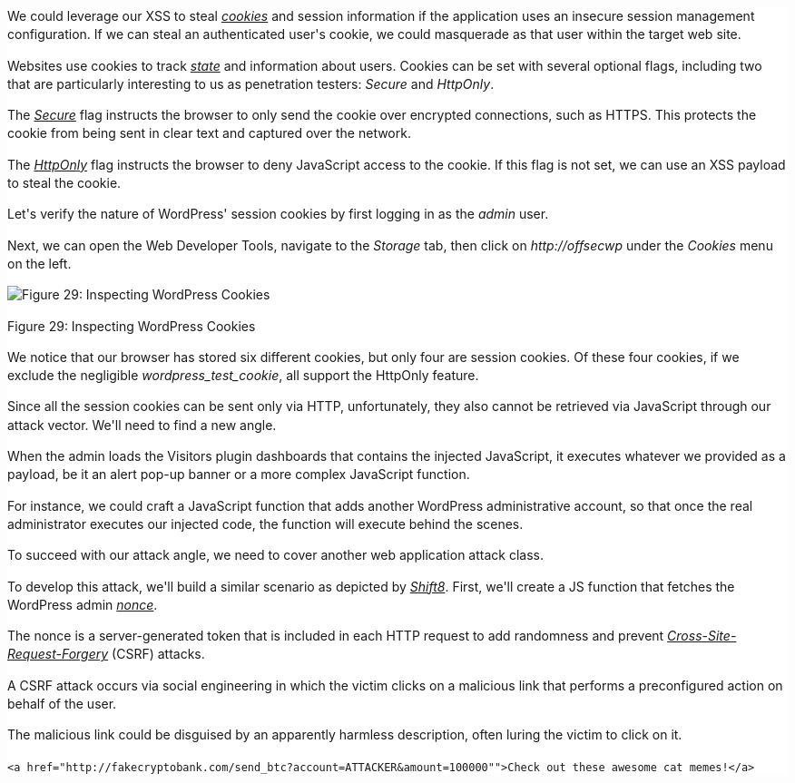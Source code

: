 We could leverage our XSS to steal [_cookies_](https://en.wikipedia.org/wiki/HTTP_cookie) and session information if the application uses an insecure session management configuration. If we can steal an authenticated user's cookie, we could masquerade as that user within the target web site.

Websites use cookies to track [_state_](https://en.wikipedia.org/wiki/Session_\(computer_science\)) and information about users. Cookies can be set with several optional flags, including two that are particularly interesting to us as penetration testers: _Secure_ and _HttpOnly_.

The [_Secure_](https://en.wikipedia.org/wiki/Secure_cookie) flag instructs the browser to only send the cookie over encrypted connections, such as HTTPS. This protects the cookie from being sent in clear text and captured over the network.

The [_HttpOnly_](https://developer.mozilla.org/en-US/docs/Web/HTTP/Cookies#Secure_and_HttpOnly_cookies) flag instructs the browser to deny JavaScript access to the cookie. If this flag is not set, we can use an XSS payload to steal the cookie.

Let's verify the nature of WordPress' session cookies by first logging in as the _admin_ user.

Next, we can open the Web Developer Tools, navigate to the _Storage_ tab, then click on _http://offsecwp_ under the _Cookies_ menu on the left.

![Figure 29: Inspecting WordPress Cookies](https://static.offsec.com/offsec-courses/PEN-200/imgs/webintro/726cdb96ca41edf13970f3204c6e9335-xss5.png)

Figure 29: Inspecting WordPress Cookies

We notice that our browser has stored six different cookies, but only four are session cookies. Of these four cookies, if we exclude the negligible _wordpress_test_cookie_, all support the HttpOnly feature.

Since all the session cookies can be sent only via HTTP, unfortunately, they also cannot be retrieved via JavaScript through our attack vector. We'll need to find a new angle.

When the admin loads the Visitors plugin dashboards that contains the injected JavaScript, it executes whatever we provided as a payload, be it an alert pop-up banner or a more complex JavaScript function.

For instance, we could craft a JavaScript function that adds another WordPress administrative account, so that once the real administrator executes our injected code, the function will execute behind the scenes.

To succeed with our attack angle, we need to cover another web application attack class.

To develop this attack, we'll build a similar scenario as depicted by [_Shift8_](https://shift8web.ca/2018/01/craft-xss-payload-create-admin-user-in-wordpress-user/). First, we'll create a JS function that fetches the WordPress admin [_nonce_](https://developer.wordpress.org/reference/functions/wp_nonce_field/).

The nonce is a server-generated token that is included in each HTTP request to add randomness and prevent [_Cross-Site-Request-Forgery_](https://owasp.org/www-community/attacks/csrf) (CSRF) attacks.

A CSRF attack occurs via social engineering in which the victim clicks on a malicious link that performs a preconfigured action on behalf of the user.

The malicious link could be disguised by an apparently harmless description, often luring the victim to click on it.

```
<a href="http://fakecryptobank.com/send_btc?account=ATTACKER&amount=100000"">Check out these awesome cat memes!</a>
```
